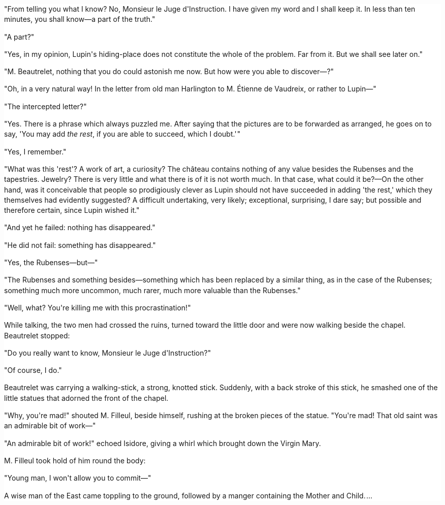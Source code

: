 "From telling you what I know? No, Monsieur le Juge d'Instruction. I have given my word and I shall keep it. In less than ten minutes, you shall know﻿—a part of the truth."

"A part?"

"Yes, in my opinion, Lupin's hiding-place does not constitute the whole of the problem. Far from it. But we shall see later on."

"M. Beautrelet, nothing that you do could astonish me now. But how were you able to discover﻿—?"

"Oh, in a very natural way! In the letter from old man Harlington to M. Étienne de Vaudreix, or rather to Lupin﻿—"

"The intercepted letter?"

"Yes. There is a phrase which always puzzled me. After saying that the pictures are to be forwarded as arranged, he goes on to say, 'You may add _the rest_, if you are able to succeed, which I doubt.' "

"Yes, I remember."

"What was this 'rest'? A work of art, a curiosity? The château contains nothing of any value besides the Rubenses and the tapestries. Jewelry? There is very little and what there is of it is not worth much. In that case, what could it be?﻿—On the other hand, was it conceivable that people so prodigiously clever as Lupin should not have succeeded in adding 'the rest,' which they themselves had evidently suggested? A difficult undertaking, very likely; exceptional, surprising, I dare say; but possible and therefore certain, since Lupin wished it."

"And yet he failed: nothing has disappeared."

"He did not fail: something has disappeared."

"Yes, the Rubenses﻿—but﻿—"

"The Rubenses and something besides﻿—something which has been replaced by a similar thing, as in the case of the Rubenses; something much more uncommon, much rarer, much more valuable than the Rubenses."

"Well, what? You're killing me with this procrastination!"

While talking, the two men had crossed the ruins, turned toward the little door and were now walking beside the chapel. Beautrelet stopped:

"Do you really want to know, Monsieur le Juge d'Instruction?"

"Of course, I do."

Beautrelet was carrying a walking-stick, a strong, knotted stick. Suddenly, with a back stroke of this stick, he smashed one of the little statues that adorned the front of the chapel.

"Why, you're mad!" shouted M. Filleul, beside himself, rushing at the broken pieces of the statue. "You're mad! That old saint was an admirable bit of work﻿—"

"An admirable bit of work!" echoed Isidore, giving a whirl which brought down the Virgin Mary.

M. Filleul took hold of him round the body:

"Young man, I won't allow you to commit﻿—"

A wise man of the East came toppling to the ground, followed by a manger containing the Mother and Child. …
